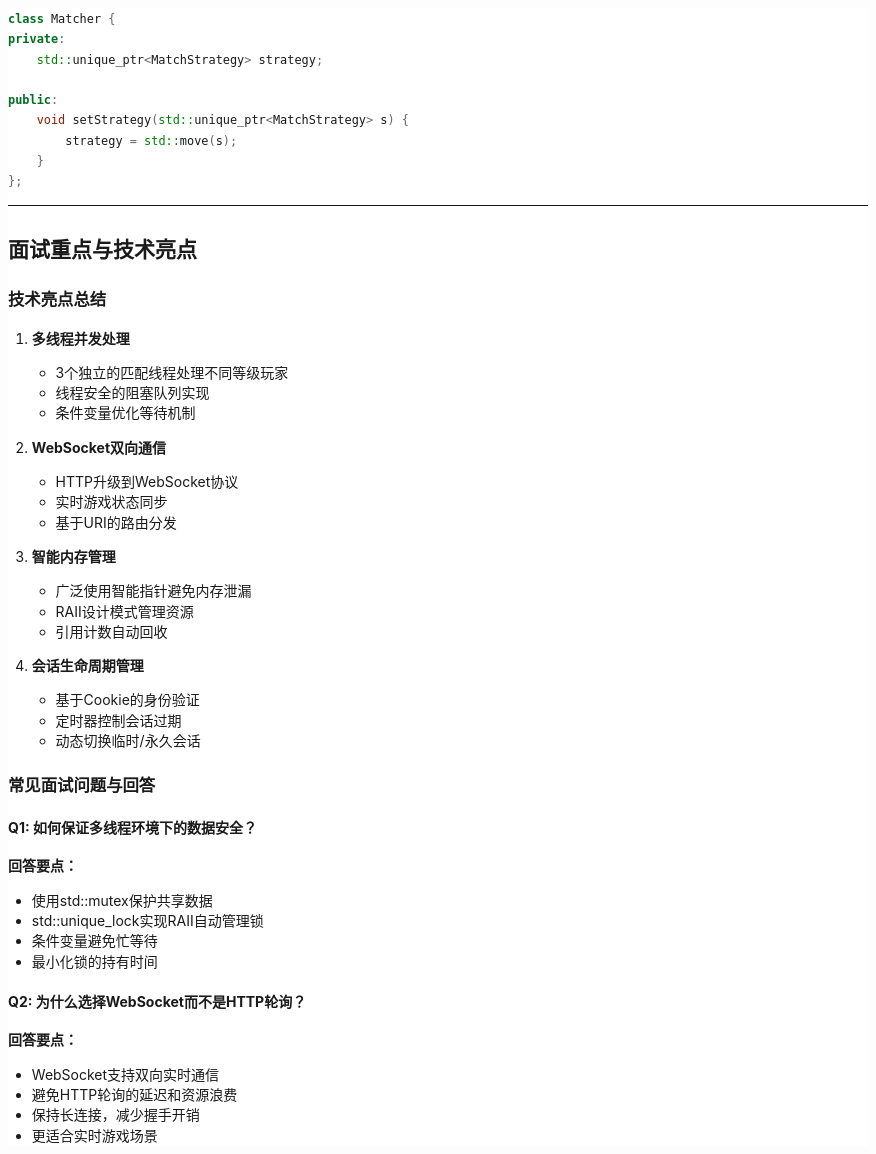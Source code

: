 ```cpp
class Matcher {
private:
    std::unique_ptr<MatchStrategy> strategy;
    
public:
    void setStrategy(std::unique_ptr<MatchStrategy> s) {
        strategy = std::move(s);
    }
};
```

---

## 面试重点与技术亮点

### 技术亮点总结

1. **多线程并发处理**
   - 3个独立的匹配线程处理不同等级玩家
   - 线程安全的阻塞队列实现
   - 条件变量优化等待机制

2. **WebSocket双向通信**
   - HTTP升级到WebSocket协议
   - 实时游戏状态同步
   - 基于URI的路由分发

3. **智能内存管理**
   - 广泛使用智能指针避免内存泄漏
   - RAII设计模式管理资源
   - 引用计数自动回收

4. **会话生命周期管理**
   - 基于Cookie的身份验证
   - 定时器控制会话过期
   - 动态切换临时/永久会话

### 常见面试问题与回答

#### Q1: 如何保证多线程环境下的数据安全？
**回答要点：**
- 使用std::mutex保护共享数据
- std::unique_lock实现RAII自动管理锁
- 条件变量避免忙等待
- 最小化锁的持有时间

#### Q2: 为什么选择WebSocket而不是HTTP轮询？
**回答要点：**
- WebSocket支持双向实时通信
- 避免HTTP轮询的延迟和资源浪费
- 保持长连接，减少握手开销
- 更适合实时游戏场景
